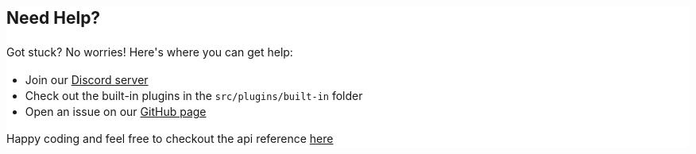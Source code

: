 ## Need Help?

Got stuck? No worries! Here's where you can get help:

- Join our [Discord server](https://discord.gg/YzmbnCDkat)
- Check out the built-in plugins in the `src/plugins/built-in` folder
- Open an issue on our [GitHub page](https://github.com/betterseqta/betterseqta-plus/issues)

Happy coding and feel free to checkout the api reference [here](./api-reference.md)
